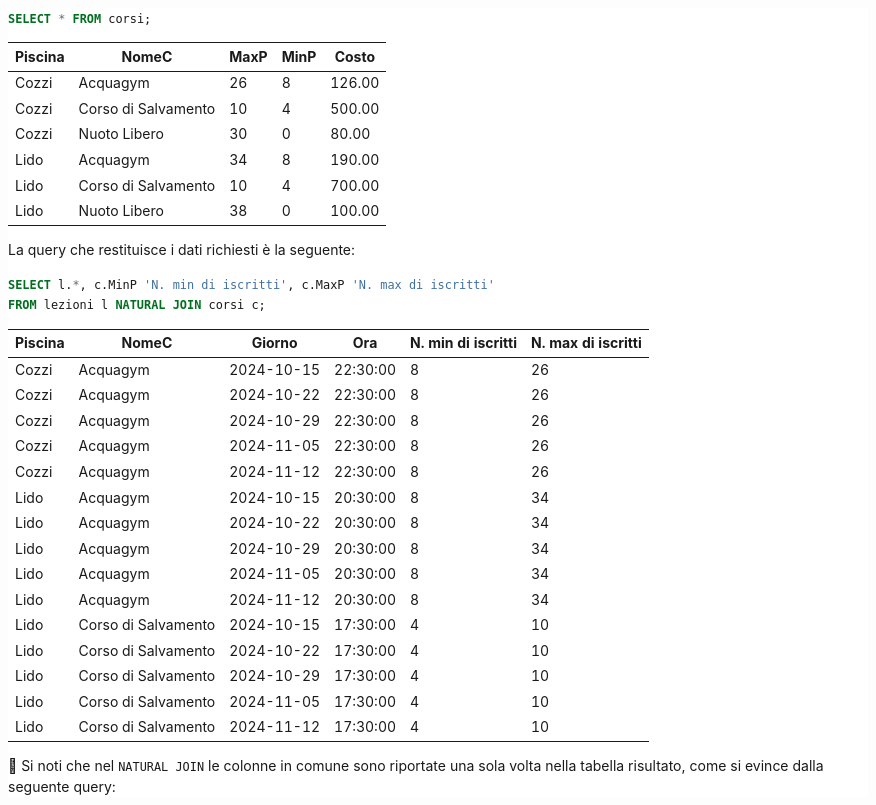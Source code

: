 ```sql
SELECT * FROM corsi;
```

| Piscina | NomeC               | MaxP | MinP | Costo  |
|---------|---------------------|------|------|--------|
| Cozzi   | Acquagym            |   26 |    8 | 126.00 |
| Cozzi   | Corso di Salvamento |   10 |    4 | 500.00 |
| Cozzi   | Nuoto Libero        |   30 |    0 |  80.00 |
| Lido    | Acquagym            |   34 |    8 | 190.00 |
| Lido    | Corso di Salvamento |   10 |    4 | 700.00 |
| Lido    | Nuoto Libero        |   38 |    0 | 100.00 |

La query che restituisce i dati richiesti è la seguente:

```sql
SELECT l.*, c.MinP 'N. min di iscritti', c.MaxP 'N. max di iscritti'
FROM lezioni l NATURAL JOIN corsi c;
```

| Piscina | NomeC               | Giorno     | Ora      | N. min di iscritti | N. max di iscritti |
|---------|---------------------|------------|----------|--------------------|--------------------|
| Cozzi   | Acquagym            | 2024-10-15 | 22:30:00 |                  8 |                 26 |
| Cozzi   | Acquagym            | 2024-10-22 | 22:30:00 |                  8 |                 26 |
| Cozzi   | Acquagym            | 2024-10-29 | 22:30:00 |                  8 |                 26 |
| Cozzi   | Acquagym            | 2024-11-05 | 22:30:00 |                  8 |                 26 |
| Cozzi   | Acquagym            | 2024-11-12 | 22:30:00 |                  8 |                 26 |
| Lido    | Acquagym            | 2024-10-15 | 20:30:00 |                  8 |                 34 |
| Lido    | Acquagym            | 2024-10-22 | 20:30:00 |                  8 |                 34 |
| Lido    | Acquagym            | 2024-10-29 | 20:30:00 |                  8 |                 34 |
| Lido    | Acquagym            | 2024-11-05 | 20:30:00 |                  8 |                 34 |
| Lido    | Acquagym            | 2024-11-12 | 20:30:00 |                  8 |                 34 |
| Lido    | Corso di Salvamento | 2024-10-15 | 17:30:00 |                  4 |                 10 |
| Lido    | Corso di Salvamento | 2024-10-22 | 17:30:00 |                  4 |                 10 |
| Lido    | Corso di Salvamento | 2024-10-29 | 17:30:00 |                  4 |                 10 |
| Lido    | Corso di Salvamento | 2024-11-05 | 17:30:00 |                  4 |                 10 |
| Lido    | Corso di Salvamento | 2024-11-12 | 17:30:00 |                  4 |                 10 |

:memo: Si noti che nel `NATURAL JOIN` le colonne in comune sono riportate una sola volta nella tabella risultato, come si evince dalla seguente query:
